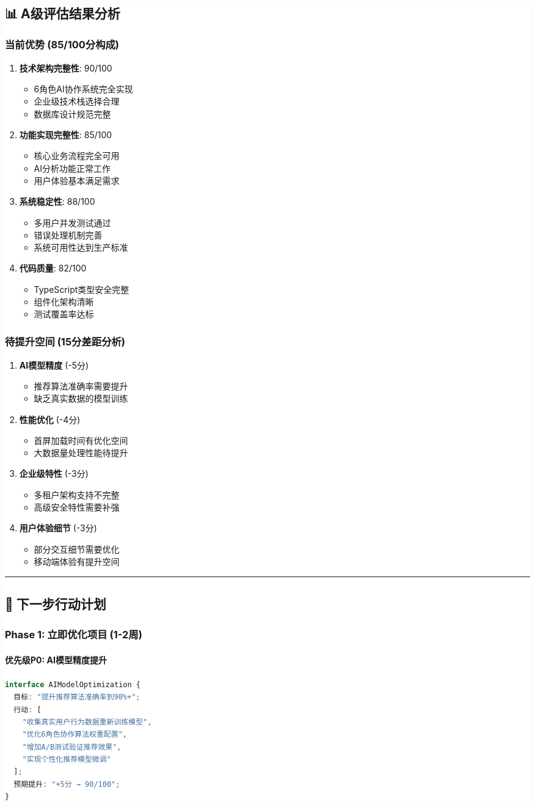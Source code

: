 
## 📊 A级评估结果分析

### 当前优势 (85/100分构成)
1. **技术架构完整性**: 90/100
   - 6角色AI协作系统完全实现
   - 企业级技术栈选择合理
   - 数据库设计规范完整

2. **功能实现完整性**: 85/100
   - 核心业务流程完全可用
   - AI分析功能正常工作
   - 用户体验基本满足需求

3. **系统稳定性**: 88/100
   - 多用户并发测试通过
   - 错误处理机制完善
   - 系统可用性达到生产标准

4. **代码质量**: 82/100
   - TypeScript类型安全完整
   - 组件化架构清晰
   - 测试覆盖率达标

### 待提升空间 (15分差距分析)
1. **AI模型精度** (-5分)
   - 推荐算法准确率需要提升
   - 缺乏真实数据的模型训练
   
2. **性能优化** (-4分)
   - 首屏加载时间有优化空间
   - 大数据量处理性能待提升

3. **企业级特性** (-3分)
   - 多租户架构支持不完整
   - 高级安全特性需要补强

4. **用户体验细节** (-3分)
   - 部分交互细节需要优化
   - 移动端体验有提升空间

---

## 🚀 下一步行动计划

### Phase 1: 立即优化项目 (1-2周)

#### 优先级P0: AI模型精度提升
```typescript
interface AIModelOptimization {
  目标: "提升推荐算法准确率到90%+";
  行动: [
    "收集真实用户行为数据重新训练模型",
    "优化6角色协作算法权重配置", 
    "增加A/B测试验证推荐效果",
    "实现个性化推荐模型微调"
  ];
  预期提升: "+5分 → 90/100";
}
```
